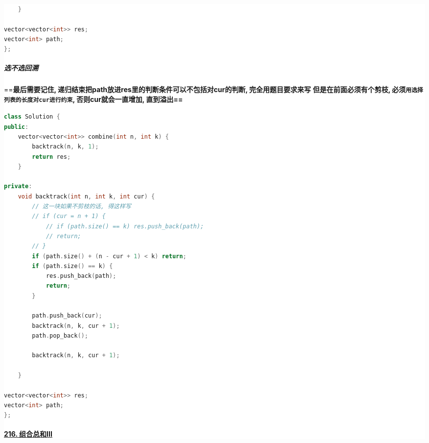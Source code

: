 ```C++
    }

vector<vector<int>> res;
vector<int> path;
};
```



##### 选不选回溯

==**最后需要记住, 递归结束把path放进res里的判断条件可以不包括对cur的判断, 完全用题目要求来写**
**但是在前面必须有个剪枝, 必须`用选择列表的长度对cur进行约束`, 否则cur就会一直增加, 直到溢出==**

```C++
class Solution {
public:
    vector<vector<int>> combine(int n, int k) {
        backtrack(n, k, 1);
        return res;
    }

private:
    void backtrack(int n, int k, int cur) {
        // 这一块如果不剪枝的话, 得这样写
        // if (cur = n + 1) {
            // if (path.size() == k) res.push_back(path);
            // return;
        // }
        if (path.size() + (n - cur + 1) < k) return;
        if (path.size() == k) {
            res.push_back(path);
            return;
        }

        path.push_back(cur);
        backtrack(n, k, cur + 1);
        path.pop_back();

        backtrack(n, k, cur + 1);

    }

vector<vector<int>> res;
vector<int> path;
};
```





#### [216. 组合总和III](https://leetcode-cn.com/problems/combination-sum-iii/)
